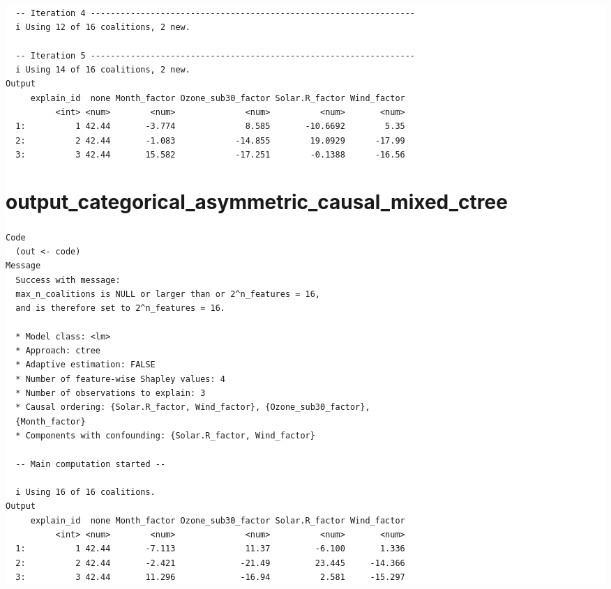       -- Iteration 4 -----------------------------------------------------------------
      i Using 12 of 16 coalitions, 2 new. 
      
      -- Iteration 5 -----------------------------------------------------------------
      i Using 14 of 16 coalitions, 2 new. 
    Output
         explain_id  none Month_factor Ozone_sub30_factor Solar.R_factor Wind_factor
              <int> <num>        <num>              <num>          <num>       <num>
      1:          1 42.44       -3.774              8.585       -10.6692        5.35
      2:          2 42.44       -1.083            -14.855        19.0929      -17.99
      3:          3 42.44       15.582            -17.251        -0.1388      -16.56

# output_categorical_asymmetric_causal_mixed_ctree

    Code
      (out <- code)
    Message
      Success with message:
      max_n_coalitions is NULL or larger than or 2^n_features = 16, 
      and is therefore set to 2^n_features = 16.
      
      * Model class: <lm>
      * Approach: ctree
      * Adaptive estimation: FALSE
      * Number of feature-wise Shapley values: 4
      * Number of observations to explain: 3
      * Causal ordering: {Solar.R_factor, Wind_factor}, {Ozone_sub30_factor},
      {Month_factor}
      * Components with confounding: {Solar.R_factor, Wind_factor}
      
      -- Main computation started --
      
      i Using 16 of 16 coalitions. 
    Output
         explain_id  none Month_factor Ozone_sub30_factor Solar.R_factor Wind_factor
              <int> <num>        <num>              <num>          <num>       <num>
      1:          1 42.44       -7.113              11.37         -6.100       1.336
      2:          2 42.44       -2.421             -21.49         23.445     -14.366
      3:          3 42.44       11.296             -16.94          2.581     -15.297

